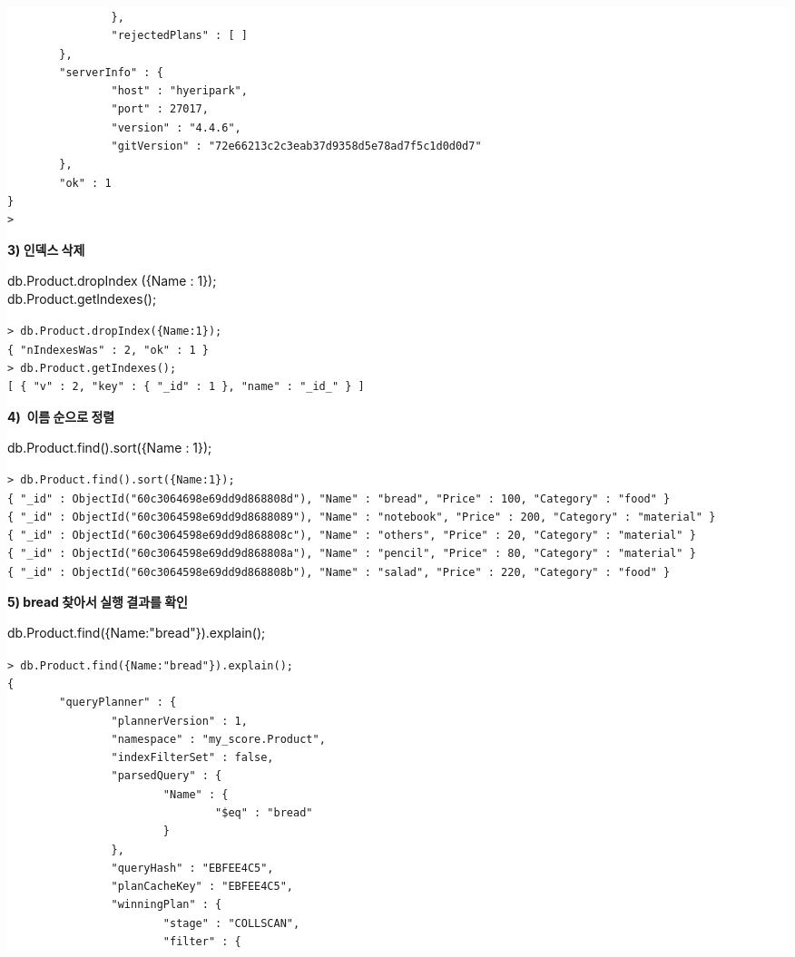 ```
                },
                "rejectedPlans" : [ ]
        },
        "serverInfo" : {
                "host" : "hyeripark",
                "port" : 27017,
                "version" : "4.4.6",
                "gitVersion" : "72e66213c2c3eab37d9358d5e78ad7f5c1d0d0d7"
        },
        "ok" : 1
}
>
```

  
**3) 인덱스 삭제**

  
db.Product.dropIndex ({Name : 1});  
db.Product.getIndexes();

```
> db.Product.dropIndex({Name:1});
{ "nIndexesWas" : 2, "ok" : 1 }
> db.Product.getIndexes();
[ { "v" : 2, "key" : { "_id" : 1 }, "name" : "_id_" } ]
```

  
**4)  이름 순으로 정렬**

  
db.Product.find().sort({Name : 1});

```
> db.Product.find().sort({Name:1});
{ "_id" : ObjectId("60c3064698e69dd9d868808d"), "Name" : "bread", "Price" : 100, "Category" : "food" }
{ "_id" : ObjectId("60c3064598e69dd9d8688089"), "Name" : "notebook", "Price" : 200, "Category" : "material" }
{ "_id" : ObjectId("60c3064598e69dd9d868808c"), "Name" : "others", "Price" : 20, "Category" : "material" }
{ "_id" : ObjectId("60c3064598e69dd9d868808a"), "Name" : "pencil", "Price" : 80, "Category" : "material" }
{ "_id" : ObjectId("60c3064598e69dd9d868808b"), "Name" : "salad", "Price" : 220, "Category" : "food" }
```

  
**5) bread 찾아서 실행 결과를 확인**

  
db.Product.find({Name:"bread"}).explain();

```
> db.Product.find({Name:"bread"}).explain();
{
        "queryPlanner" : {
                "plannerVersion" : 1,
                "namespace" : "my_score.Product",
                "indexFilterSet" : false,
                "parsedQuery" : {
                        "Name" : {
                                "$eq" : "bread"
                        }
                },
                "queryHash" : "EBFEE4C5",
                "planCacheKey" : "EBFEE4C5",
                "winningPlan" : {
                        "stage" : "COLLSCAN",
                        "filter" : {
```